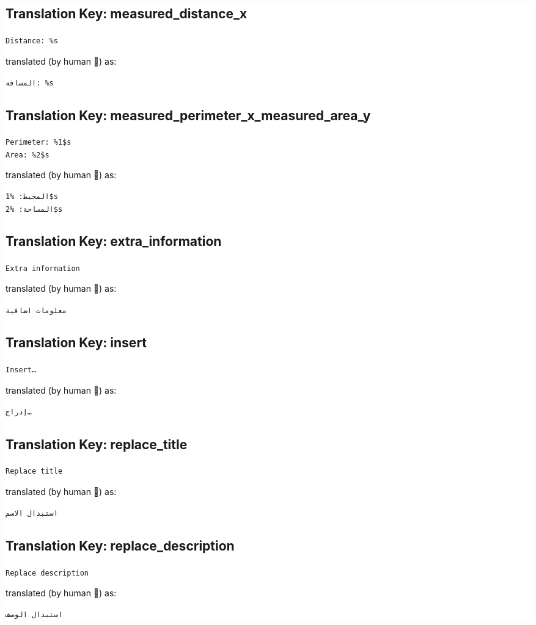 
## Translation Key: measured_distance_x
```
Distance: %s
```
translated (by human 👀) as:
```
المسافة: %s
```


## Translation Key: measured_perimeter_x_measured_area_y
```
Perimeter: %1$s
Area: %2$s
```
translated (by human 👀) as:
```
المحيط: %1$s 
المساحة: %2$s
```


## Translation Key: extra_information
```
Extra information
```
translated (by human 👀) as:
```
معلومات اضافية
```


## Translation Key: insert
```
Insert…
```
translated (by human 👀) as:
```
إدراج…
```


## Translation Key: replace_title
```
Replace title
```
translated (by human 👀) as:
```
استبدال الاسم
```


## Translation Key: replace_description
```
Replace description
```
translated (by human 👀) as:
```
استبدال الوصف
```
